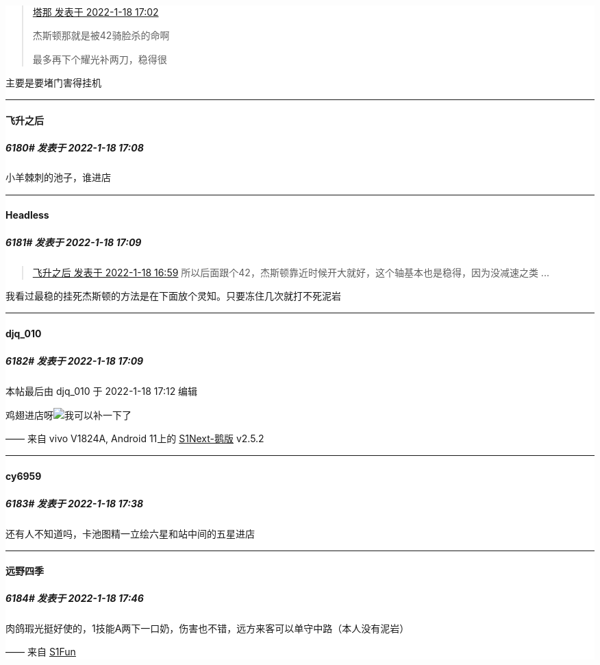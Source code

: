 <blockquote><a href="httphttps://bbs.saraba1st.com/2b/forum.php?mod=redirect&amp;goto=findpost&amp;pid=54338045&amp;ptid=2038816" target="_blank">塔那 发表于 2022-1-18 17:02</a>

杰斯顿那就是被42骑脸杀的命啊

最多再下个耀光补两刀，稳得很</blockquote>
主要是要堵门害得挂机

*****

####  飞升之后  
##### 6180#       发表于 2022-1-18 17:08

小羊棘刺的池子，谁进店



*****

####  Headless  
##### 6181#       发表于 2022-1-18 17:09

<blockquote><a href="httphttps://bbs.saraba1st.com/2b/forum.php?mod=redirect&amp;goto=findpost&amp;pid=54338005&amp;ptid=2038816" target="_blank">飞升之后 发表于 2022-1-18 16:59</a>
所以后面跟个42，杰斯顿靠近时候开大就好，这个轴基本也是稳得，因为没减速之类 ...</blockquote>
我看过最稳的挂死杰斯顿的方法是在下面放个灵知。只要冻住几次就打不死泥岩

*****

####  djq_010  
##### 6182#       发表于 2022-1-18 17:09

 本帖最后由 djq_010 于 2022-1-18 17:12 编辑 

鸡翅进店呀<img src="https://static.saraba1st.com/image/smiley/face2017/040.png" referrerpolicy="no-referrer">我可以补一下了

—— 来自 vivo V1824A, Android 11上的 [S1Next-鹅版](https://github.com/ykrank/S1-Next/releases) v2.5.2



*****

####  cy6959  
##### 6183#       发表于 2022-1-18 17:38

还有人不知道吗，卡池图精一立绘六星和站中间的五星进店

*****

####  远野四季  
##### 6184#       发表于 2022-1-18 17:46

肉鸽瑕光挺好使的，1技能A两下一口奶，伤害也不错，远方来客可以单守中路（本人没有泥岩）

—— 来自 [S1Fun](https://s1fun.koalcat.com)


